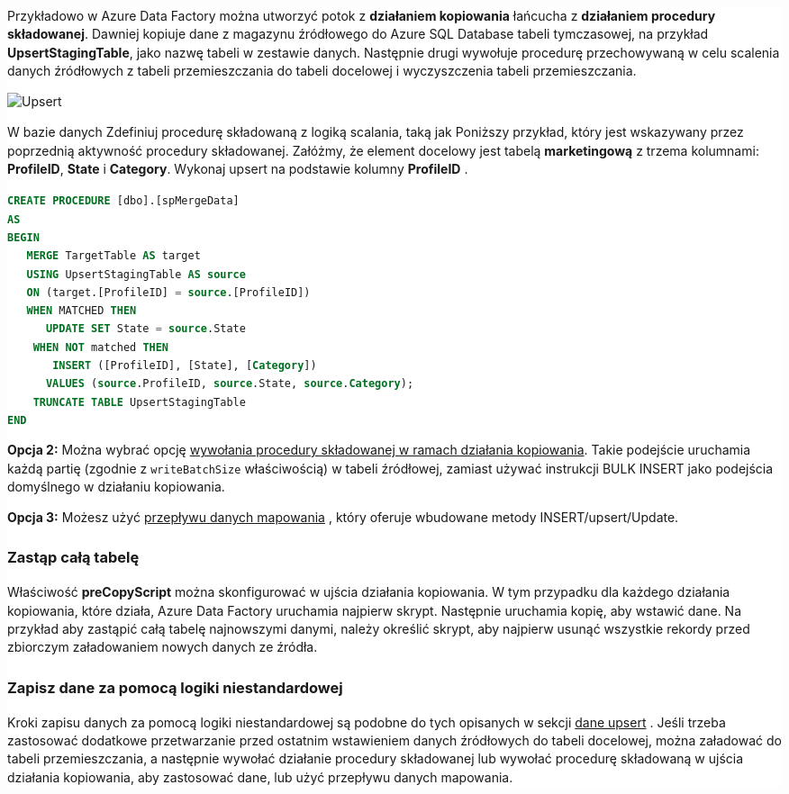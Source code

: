 Przykładowo w Azure Data Factory można utworzyć potok z **działaniem kopiowania** łańcucha z **działaniem procedury składowanej**. Dawniej kopiuje dane z magazynu źródłowego do Azure SQL Database tabeli tymczasowej, na przykład **UpsertStagingTable**, jako nazwę tabeli w zestawie danych. Następnie drugi wywołuje procedurę przechowywaną w celu scalenia danych źródłowych z tabeli przemieszczania do tabeli docelowej i wyczyszczenia tabeli przemieszczania.

![Upsert](./media/connector-azure-sql-database/azure-sql-database-upsert.png)

W bazie danych Zdefiniuj procedurę składowaną z logiką scalania, taką jak Poniższy przykład, który jest wskazywany przez poprzednią aktywność procedury składowanej. Załóżmy, że element docelowy jest tabelą **marketingową** z trzema kolumnami: **ProfileID**, **State** i **Category**. Wykonaj upsert na podstawie kolumny **ProfileID** .

```sql
CREATE PROCEDURE [dbo].[spMergeData]
AS
BEGIN
   MERGE TargetTable AS target
   USING UpsertStagingTable AS source
   ON (target.[ProfileID] = source.[ProfileID])
   WHEN MATCHED THEN
      UPDATE SET State = source.State
    WHEN NOT matched THEN
       INSERT ([ProfileID], [State], [Category])
      VALUES (source.ProfileID, source.State, source.Category);
    TRUNCATE TABLE UpsertStagingTable
END
```

**Opcja 2:** Można wybrać opcję [wywołania procedury składowanej w ramach działania kopiowania](#invoke-a-stored-procedure-from-a-sql-sink). Takie podejście uruchamia każdą partię (zgodnie z `writeBatchSize` właściwością) w tabeli źródłowej, zamiast używać instrukcji BULK INSERT jako podejścia domyślnego w działaniu kopiowania.

**Opcja 3:** Możesz użyć [przepływu danych mapowania](#sink-transformation) , który oferuje wbudowane metody INSERT/upsert/Update.

### <a name="overwrite-the-entire-table"></a>Zastąp całą tabelę

Właściwość **preCopyScript** można skonfigurować w ujścia działania kopiowania. W tym przypadku dla każdego działania kopiowania, które działa, Azure Data Factory uruchamia najpierw skrypt. Następnie uruchamia kopię, aby wstawić dane. Na przykład aby zastąpić całą tabelę najnowszymi danymi, należy określić skrypt, aby najpierw usunąć wszystkie rekordy przed zbiorczym załadowaniem nowych danych ze źródła.

### <a name="write-data-with-custom-logic"></a>Zapisz dane za pomocą logiki niestandardowej

Kroki zapisu danych za pomocą logiki niestandardowej są podobne do tych opisanych w sekcji [dane upsert](#upsert-data) . Jeśli trzeba zastosować dodatkowe przetwarzanie przed ostatnim wstawieniem danych źródłowych do tabeli docelowej, można załadować do tabeli przemieszczania, a następnie wywołać działanie procedury składowanej lub wywołać procedurę składowaną w ujścia działania kopiowania, aby zastosować dane, lub użyć przepływu danych mapowania.

